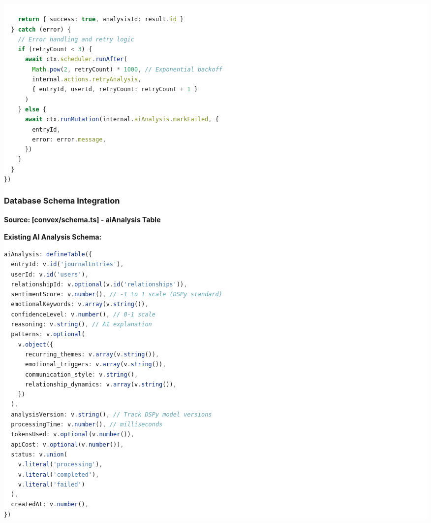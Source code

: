 ```typescript

    return { success: true, analysisId: result.id }
  } catch (error) {
    // Error handling and retry logic
    if (retryCount < 3) {
      await ctx.scheduler.runAfter(
        Math.pow(2, retryCount) * 1000, // Exponential backoff
        internal.actions.retryAnalysis,
        { entryId, userId, retryCount: retryCount + 1 }
      )
    } else {
      await ctx.runMutation(internal.aiAnalysis.markFailed, {
        entryId,
        error: error.message,
      })
    }
  }
})
```

### Database Schema Integration

**Source: [convex/schema.ts] - aiAnalysis Table**

**Existing AI Analysis Schema:**

```typescript
aiAnalysis: defineTable({
  entryId: v.id('journalEntries'),
  userId: v.id('users'),
  relationshipId: v.optional(v.id('relationships')),
  sentimentScore: v.number(), // -1 to 1 scale (DSPy standard)
  emotionalKeywords: v.array(v.string()),
  confidenceLevel: v.number(), // 0-1 scale
  reasoning: v.string(), // AI explanation
  patterns: v.optional(
    v.object({
      recurring_themes: v.array(v.string()),
      emotional_triggers: v.array(v.string()),
      communication_style: v.string(),
      relationship_dynamics: v.array(v.string()),
    })
  ),
  analysisVersion: v.string(), // Track DSPy model versions
  processingTime: v.number(), // milliseconds
  tokensUsed: v.optional(v.number()),
  apiCost: v.optional(v.number()),
  status: v.union(
    v.literal('processing'),
    v.literal('completed'),
    v.literal('failed')
  ),
  createdAt: v.number(),
})
```
